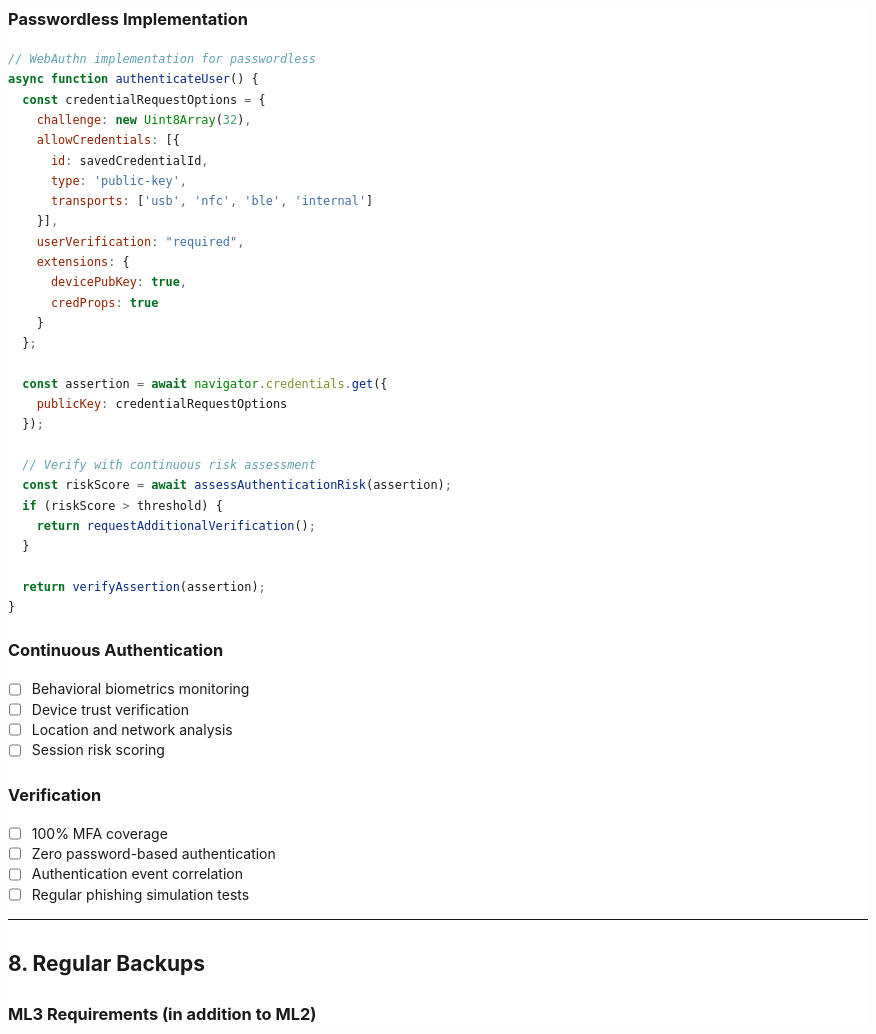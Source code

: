 ### Passwordless Implementation

```javascript
// WebAuthn implementation for passwordless
async function authenticateUser() {
  const credentialRequestOptions = {
    challenge: new Uint8Array(32),
    allowCredentials: [{
      id: savedCredentialId,
      type: 'public-key',
      transports: ['usb', 'nfc', 'ble', 'internal']
    }],
    userVerification: "required",
    extensions: {
      devicePubKey: true,
      credProps: true
    }
  };
  
  const assertion = await navigator.credentials.get({
    publicKey: credentialRequestOptions
  });
  
  // Verify with continuous risk assessment
  const riskScore = await assessAuthenticationRisk(assertion);
  if (riskScore > threshold) {
    return requestAdditionalVerification();
  }
  
  return verifyAssertion(assertion);
}
```

### Continuous Authentication

- [ ] Behavioral biometrics monitoring
- [ ] Device trust verification
- [ ] Location and network analysis
- [ ] Session risk scoring

### Verification

- [ ] 100% MFA coverage
- [ ] Zero password-based authentication
- [ ] Authentication event correlation
- [ ] Regular phishing simulation tests

---

## 8. Regular Backups

### ML3 Requirements (in addition to ML2)
